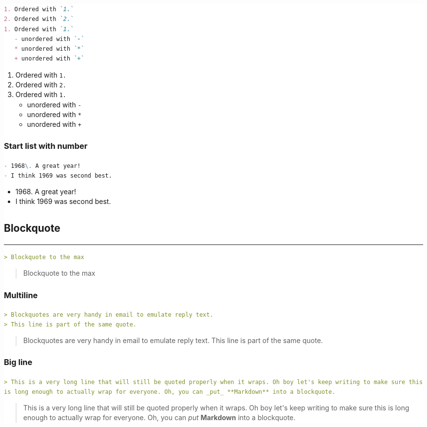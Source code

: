 ```markdown
1. Ordered with `1.`
2. Ordered with `2.`
1. Ordered with `1.`
   - unordered with `-`
   * unordered with `*`
   + unordered with `+`
```

1. Ordered with `1.`
2. Ordered with `2.`
1. Ordered with `1.`
   - unordered with `-`
   * unordered with `*`
   + unordered with `+`

### Start list with number

```markdown
- 1968\. A great year!
- I think 1969 was second best.
```

- 1968\. A great year!
- I think 1969 was second best.

## Blockquote
---

```markdown
> Blockquote to the max
```

> Blockquote to the max

### Multiline

```markdown
> Blockquotes are very handy in email to emulate reply text.
> This line is part of the same quote.
````

> Blockquotes are very handy in email to emulate reply text.
> This line is part of the same quote.

### Big line

```markdown
> This is a very long line that will still be quoted properly when it wraps. Oh boy let's keep writing to make sure this is long enough to actually wrap for everyone. Oh, you can _put_ **Markdown** into a blockquote.
```

> This is a very long line that will still be quoted properly when it wraps. Oh boy let's keep writing to make sure this is long enough to actually wrap for everyone. Oh, you can _put_ **Markdown** into a blockquote.
